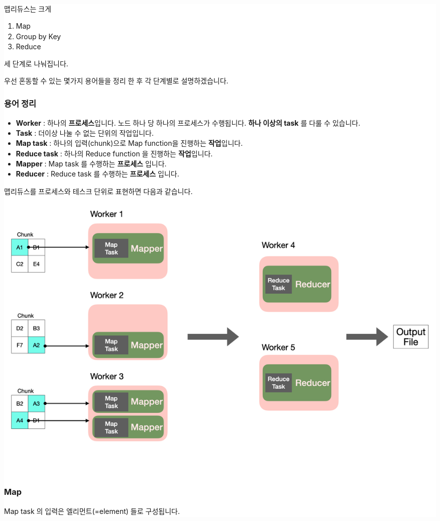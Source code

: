 맵리듀스는 크게

1. Map
2. Group by Key
3. Reduce

세 단계로 나눠집니다. 

우선 혼동할 수 있는 몇가지 용어들을 정리 한 후 각 단계별로 설명하겠습니다.



### 용어 정리

- **Worker** :  하나의 **프로세스**입니다. 노드 하나 당 하나의 프로세스가 수행됩니다. **하나 이상의 task** 를 다룰 수 있습니다.
- **Task** : 더이상 나눌 수 없는 단위의 작업입니다. 
- **Map task** : 하나의 입력(chunk)으로 Map function을 진행하는 **작업**입니다.  
- **Reduce task** : 하나의 Reduce function 을 진행하는 **작업**입니다.
- **Mapper** :  Map task 를 수행하는 **프로세스** 입니다. 
- **Reducer** : Reduce task 를 수행하는 **프로세스** 입니다.

맵리듀스를 프로세스와 테스크 단위로 표현하면 다음과 같습니다.

![mapfunction](/assets/img/DM/d003/00.png)

<br/>

### Map

Map task 의 입력은 엘리먼트(=element) 들로 구성됩니다. 
